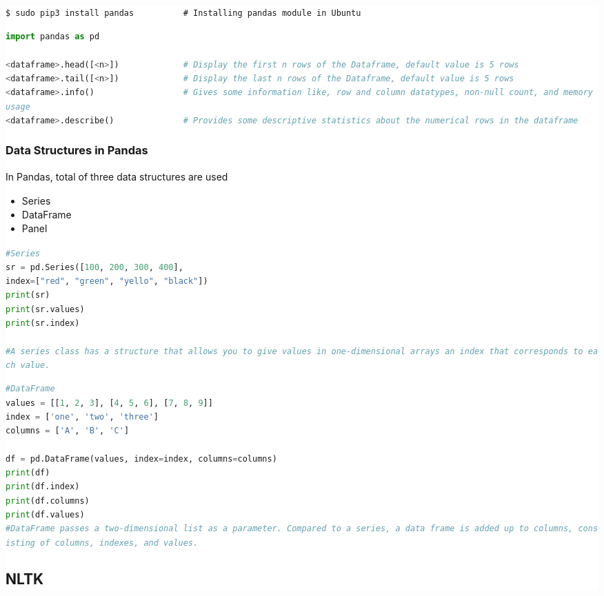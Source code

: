 ```shell
$ sudo pip3 install pandas          # Installing pandas module in Ubuntu
```

```python
import pandas as pd

<dataframe>.head([<n>])             # Display the first n rows of the Dataframe, default value is 5 rows
<dataframe>.tail([<n>])             # Display the last n rows of the Dataframe, default value is 5 rows
<dataframe>.info()                  # Gives some information like, row and column datatypes, non-null count, and memory usage
<dataframe>.describe()              # Provides some descriptive statistics about the numerical rows in the dataframe
```

### Data Structures in Pandas

In Pandas, total of three data structures are used

- Series
- DataFrame
- Panel

```python
#Series
sr = pd.Series([100, 200, 300, 400],
index=["red", "green", "yello", "black"])
print(sr)
print(sr.values)
print(sr.index)

#A series class has a structure that allows you to give values in one-dimensional arrays an index that corresponds to each value.
```

```python
#DataFrame
values = [[1, 2, 3], [4, 5, 6], [7, 8, 9]]
index = ['one', 'two', 'three']
columns = ['A', 'B', 'C']

df = pd.DataFrame(values, index=index, columns=columns)
print(df)
print(df.index)
print(df.columns)
print(df.values)
#DataFrame passes a two-dimensional list as a parameter. Compared to a series, a data frame is added up to columns, consisting of columns, indexes, and values.
```

## NLTK
